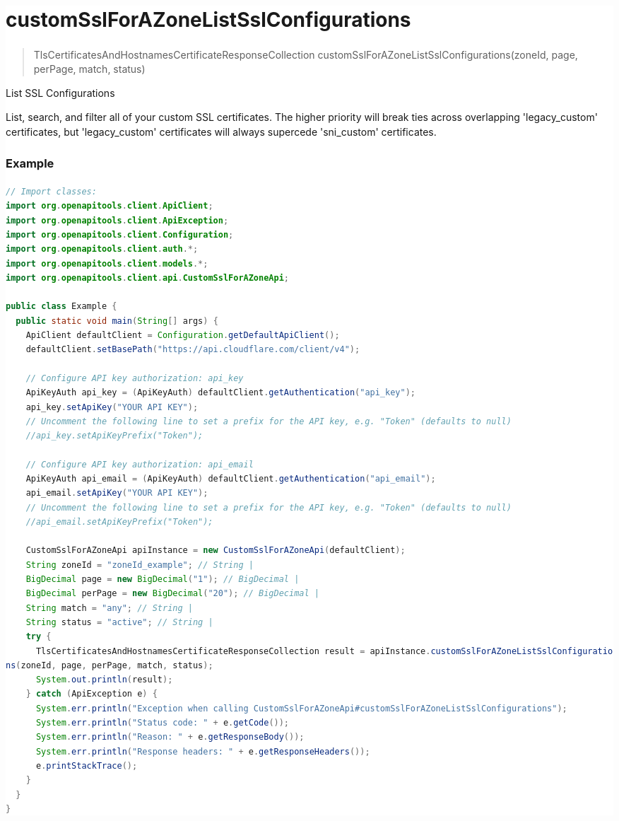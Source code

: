 <a id="customSslForAZoneListSslConfigurations"></a>
# **customSslForAZoneListSslConfigurations**
> TlsCertificatesAndHostnamesCertificateResponseCollection customSslForAZoneListSslConfigurations(zoneId, page, perPage, match, status)

List SSL Configurations

List, search, and filter all of your custom SSL certificates. The higher priority will break ties across overlapping &#39;legacy_custom&#39; certificates, but &#39;legacy_custom&#39; certificates will always supercede &#39;sni_custom&#39; certificates.

### Example
```java
// Import classes:
import org.openapitools.client.ApiClient;
import org.openapitools.client.ApiException;
import org.openapitools.client.Configuration;
import org.openapitools.client.auth.*;
import org.openapitools.client.models.*;
import org.openapitools.client.api.CustomSslForAZoneApi;

public class Example {
  public static void main(String[] args) {
    ApiClient defaultClient = Configuration.getDefaultApiClient();
    defaultClient.setBasePath("https://api.cloudflare.com/client/v4");
    
    // Configure API key authorization: api_key
    ApiKeyAuth api_key = (ApiKeyAuth) defaultClient.getAuthentication("api_key");
    api_key.setApiKey("YOUR API KEY");
    // Uncomment the following line to set a prefix for the API key, e.g. "Token" (defaults to null)
    //api_key.setApiKeyPrefix("Token");

    // Configure API key authorization: api_email
    ApiKeyAuth api_email = (ApiKeyAuth) defaultClient.getAuthentication("api_email");
    api_email.setApiKey("YOUR API KEY");
    // Uncomment the following line to set a prefix for the API key, e.g. "Token" (defaults to null)
    //api_email.setApiKeyPrefix("Token");

    CustomSslForAZoneApi apiInstance = new CustomSslForAZoneApi(defaultClient);
    String zoneId = "zoneId_example"; // String | 
    BigDecimal page = new BigDecimal("1"); // BigDecimal | 
    BigDecimal perPage = new BigDecimal("20"); // BigDecimal | 
    String match = "any"; // String | 
    String status = "active"; // String | 
    try {
      TlsCertificatesAndHostnamesCertificateResponseCollection result = apiInstance.customSslForAZoneListSslConfigurations(zoneId, page, perPage, match, status);
      System.out.println(result);
    } catch (ApiException e) {
      System.err.println("Exception when calling CustomSslForAZoneApi#customSslForAZoneListSslConfigurations");
      System.err.println("Status code: " + e.getCode());
      System.err.println("Reason: " + e.getResponseBody());
      System.err.println("Response headers: " + e.getResponseHeaders());
      e.printStackTrace();
    }
  }
}
```
